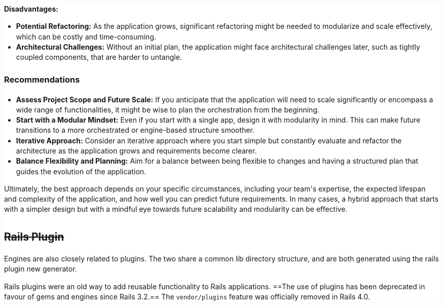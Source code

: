 **Disadvantages:**
- **Potential Refactoring:** As the application grows, significant refactoring might be needed to modularize and scale effectively, which can be costly and time-consuming.
- **Architectural Challenges:** Without an initial plan, the application might face architectural challenges later, such as tightly coupled components, that are harder to untangle.

### Recommendations

- **Assess Project Scope and Future Scale:** If you anticipate that the application will need to scale significantly or encompass a wide range of functionalities, it might be wise to plan the orchestration from the beginning.
- **Start with a Modular Mindset:** Even if you start with a single app, design it with modularity in mind. This can make future transitions to a more orchestrated or engine-based structure smoother.
- **Iterative Approach:** Consider an iterative approach where you start simple but constantly evaluate and refactor the architecture as the application grows and requirements become clearer.
- **Balance Flexibility and Planning:** Aim for a balance between being flexible to changes and having a structured plan that guides the evolution of the application.

Ultimately, the best approach depends on your specific circumstances, including your team's expertise, the expected lifespan and complexity of the application, and how well you can predict future requirements. In many cases, a hybrid approach that starts with a simpler design but with a mindful eye towards future scalability and modularity can be effective.

## ~~Rails Plugin~~

Engines are also closely related to plugins. The two share a common lib directory structure, and are both generated using the rails plugin new generator.

Rails plugins were an old way to add reusable functionality to Rails applications. ==The use of plugins has been deprecated in favour of gems and engines since Rails 3.2.== The `vendor/plugins` feature was officially removed in Rails 4.0.

